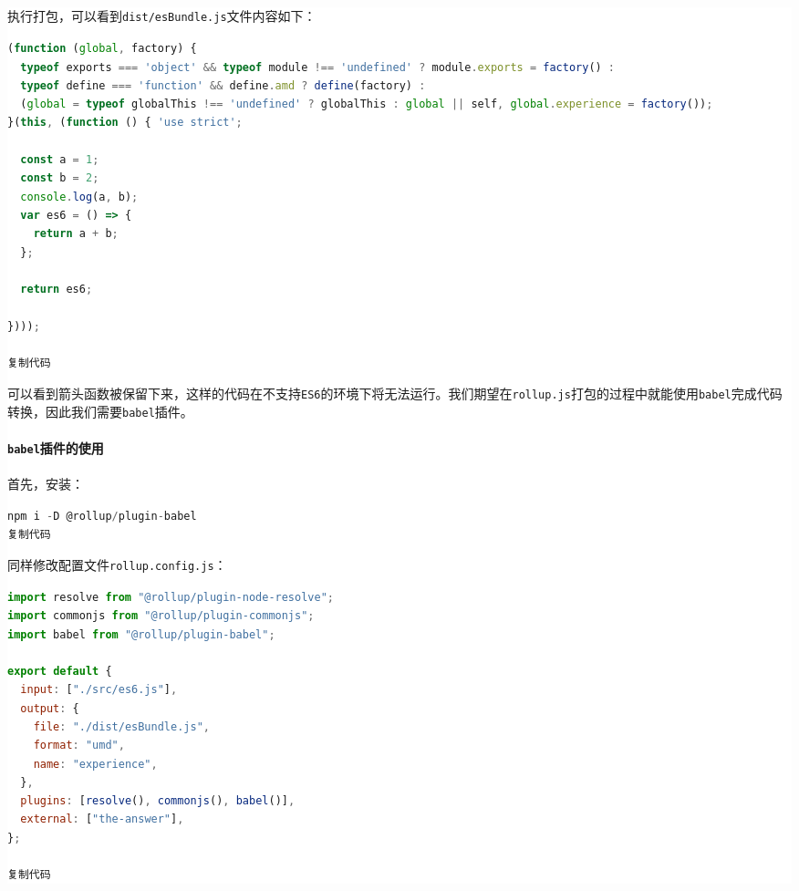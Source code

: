 ```js
```

执行打包，可以看到`dist/esBundle.js`文件内容如下：

```js
(function (global, factory) {
  typeof exports === 'object' && typeof module !== 'undefined' ? module.exports = factory() :
  typeof define === 'function' && define.amd ? define(factory) :
  (global = typeof globalThis !== 'undefined' ? globalThis : global || self, global.experience = factory());
}(this, (function () { 'use strict';

  const a = 1;
  const b = 2;
  console.log(a, b);
  var es6 = () => {
    return a + b;
  };

  return es6;

})));

复制代码
```

可以看到箭头函数被保留下来，这样的代码在不支持`ES6`的环境下将无法运行。我们期望在`rollup.js`打包的过程中就能使用`babel`完成代码转换，因此我们需要`babel`插件。

#### `babel`插件的使用

首先，安装：

```js
npm i -D @rollup/plugin-babel
复制代码
```

同样修改配置文件`rollup.config.js`：

```js
import resolve from "@rollup/plugin-node-resolve";
import commonjs from "@rollup/plugin-commonjs";
import babel from "@rollup/plugin-babel";

export default {
  input: ["./src/es6.js"],
  output: {
    file: "./dist/esBundle.js",
    format: "umd",
    name: "experience",
  },
  plugins: [resolve(), commonjs(), babel()],
  external: ["the-answer"],
};

复制代码
```

